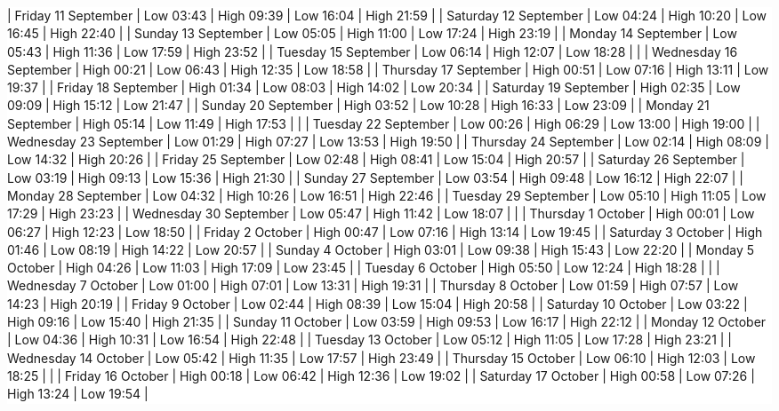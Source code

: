 | Friday 11 September | Low 03:43 | High 09:39 | Low 16:04 | High 21:59 | 
| Saturday 12 September | Low 04:24 | High 10:20 | Low 16:45 | High 22:40 | 
| Sunday 13 September | Low 05:05 | High 11:00 | Low 17:24 | High 23:19 | 
| Monday 14 September | Low 05:43 | High 11:36 | Low 17:59 | High 23:52 | 
| Tuesday 15 September | Low 06:14 | High 12:07 | Low 18:28 |  | 
| Wednesday 16 September | High 00:21 | Low 06:43 | High 12:35 | Low 18:58 | 
| Thursday 17 September | High 00:51 | Low 07:16 | High 13:11 | Low 19:37 | 
| Friday 18 September | High 01:34 | Low 08:03 | High 14:02 | Low 20:34 | 
| Saturday 19 September | High 02:35 | Low 09:09 | High 15:12 | Low 21:47 | 
| Sunday 20 September | High 03:52 | Low 10:28 | High 16:33 | Low 23:09 | 
| Monday 21 September | High 05:14 | Low 11:49 | High 17:53 |  | 
| Tuesday 22 September | Low 00:26 | High 06:29 | Low 13:00 | High 19:00 | 
| Wednesday 23 September | Low 01:29 | High 07:27 | Low 13:53 | High 19:50 | 
| Thursday 24 September | Low 02:14 | High 08:09 | Low 14:32 | High 20:26 | 
| Friday 25 September | Low 02:48 | High 08:41 | Low 15:04 | High 20:57 | 
| Saturday 26 September | Low 03:19 | High 09:13 | Low 15:36 | High 21:30 | 
| Sunday 27 September | Low 03:54 | High 09:48 | Low 16:12 | High 22:07 | 
| Monday 28 September | Low 04:32 | High 10:26 | Low 16:51 | High 22:46 | 
| Tuesday 29 September | Low 05:10 | High 11:05 | Low 17:29 | High 23:23 | 
| Wednesday 30 September | Low 05:47 | High 11:42 | Low 18:07 |  | 
| Thursday 1 October | High 00:01 | Low 06:27 | High 12:23 | Low 18:50 | 
| Friday 2 October | High 00:47 | Low 07:16 | High 13:14 | Low 19:45 | 
| Saturday 3 October | High 01:46 | Low 08:19 | High 14:22 | Low 20:57 | 
| Sunday 4 October | High 03:01 | Low 09:38 | High 15:43 | Low 22:20 | 
| Monday 5 October | High 04:26 | Low 11:03 | High 17:09 | Low 23:45 | 
| Tuesday 6 October | High 05:50 | Low 12:24 | High 18:28 |  | 
| Wednesday 7 October | Low 01:00 | High 07:01 | Low 13:31 | High 19:31 | 
| Thursday 8 October | Low 01:59 | High 07:57 | Low 14:23 | High 20:19 | 
| Friday 9 October | Low 02:44 | High 08:39 | Low 15:04 | High 20:58 | 
| Saturday 10 October | Low 03:22 | High 09:16 | Low 15:40 | High 21:35 | 
| Sunday 11 October | Low 03:59 | High 09:53 | Low 16:17 | High 22:12 | 
| Monday 12 October | Low 04:36 | High 10:31 | Low 16:54 | High 22:48 | 
| Tuesday 13 October | Low 05:12 | High 11:05 | Low 17:28 | High 23:21 | 
| Wednesday 14 October | Low 05:42 | High 11:35 | Low 17:57 | High 23:49 | 
| Thursday 15 October | Low 06:10 | High 12:03 | Low 18:25 |  | 
| Friday 16 October | High 00:18 | Low 06:42 | High 12:36 | Low 19:02 | 
| Saturday 17 October | High 00:58 | Low 07:26 | High 13:24 | Low 19:54 | 